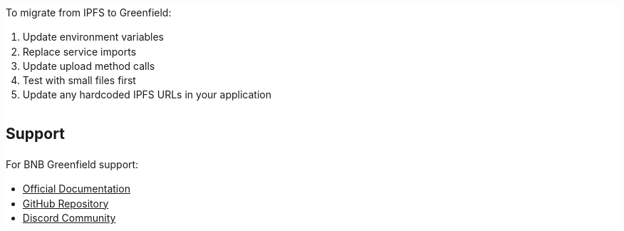 To migrate from IPFS to Greenfield:

1. Update environment variables
2. Replace service imports
3. Update upload method calls
4. Test with small files first
5. Update any hardcoded IPFS URLs in your application

## Support

For BNB Greenfield support:
- [Official Documentation](https://docs.bnbchain.org/greenfield-docs/)
- [GitHub Repository](https://github.com/bnb-chain/greenfield)
- [Discord Community](https://discord.gg/bnbchain)

